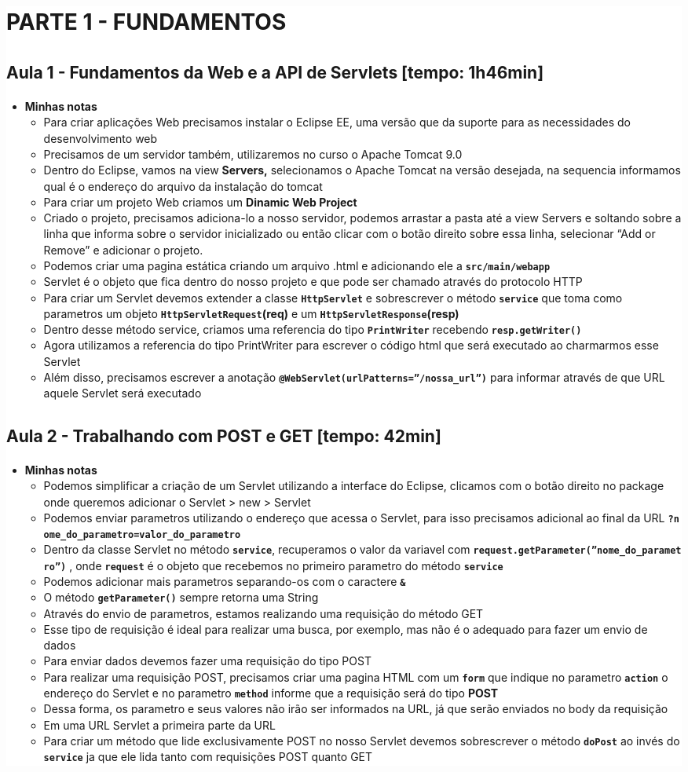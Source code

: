# PARTE 1 - FUNDAMENTOS


## Aula 1 - Fundamentos da Web e a API de Servlets [tempo: 1h46min]

- **Minhas notas**
    - Para criar aplicações Web precisamos instalar o Eclipse EE, uma versão que da suporte para as necessidades do desenvolvimento web
    - Precisamos de um servidor também, utilizaremos no curso o Apache Tomcat 9.0
    - Dentro do Eclipse, vamos na view **Servers,** selecionamos o Apache Tomcat na versão desejada, na sequencia informamos qual é o endereço do arquivo da instalação do tomcat
    - Para criar um projeto Web criamos um **Dinamic Web Project**
    - Criado o projeto, precisamos adiciona-lo a nosso servidor, podemos arrastar a pasta até a view Servers e soltando sobre a linha que informa sobre o servidor inicializado ou então clicar com o botão direito sobre essa linha, selecionar “Add or Remove” e adicionar o projeto.
    - Podemos criar uma pagina estática criando um arquivo .html e adicionando ele a **`src/main/webapp`**
    - Servlet é o objeto que fica dentro do nosso projeto e que pode ser chamado através do protocolo HTTP
    - Para criar um Servlet devemos extender a classe **`HttpServlet`** e sobrescrever o método **`service`** que toma como parametros um objeto **`HttpServletRequest`(req)** e um **`HttpServletResponse`(resp)**
    - Dentro desse método service, criamos uma referencia do tipo **`PrintWriter`** recebendo **`resp.getWriter()`**
    - Agora utilizamos a referencia do tipo PrintWriter para escrever o código html que será executado ao charmarmos esse Servlet
    - Além disso, precisamos escrever a anotação **`@WebServlet(urlPatterns=”/nossa_url”)`** para informar através de que URL aquele Servlet será executado
    

## Aula 2 -  Trabalhando com POST e GET [tempo: 42min]

- **Minhas notas**
    - Podemos simplificar a criação de um Servlet utilizando a interface do Eclipse, clicamos com o botão direito no package onde queremos adicionar o Servlet > new > Servlet
    - Podemos enviar parametros utilizando o endereço que acessa o Servlet, para isso precisamos adicional ao final da URL **`?nome_do_parametro=valor_do_parametro`**
    - Dentro da classe Servlet no método **`service`**, recuperamos o valor da variavel com **`request.getParameter(”nome_do_parametro”)`** , onde **`request`** é o objeto que recebemos no primeiro parametro do método **`service`**
    - Podemos adicionar mais parametros separando-os com o caractere **`&`**
    - O método **`getParameter()`** sempre retorna uma String
    - Através do envio de parametros, estamos realizando uma requisição do método GET
    - Esse tipo de requisição é ideal para realizar uma busca, por exemplo, mas não é o adequado para fazer um envio de dados
    - Para enviar dados devemos fazer uma requisição do tipo POST
    - Para realizar uma requisição POST, precisamos criar uma pagina HTML com um **`form`** que indique no parametro **`action`** o endereço do Servlet e no parametro **`method`** informe que a requisição será do tipo **POST**
    - Dessa forma, os parametro e seus valores não irão ser informados na URL, já que serão enviados no body da requisição
    - Em uma URL Servlet a primeira parte da URL
    - Para criar um método que lide exclusivamente POST no nosso Servlet devemos sobrescrever o método **`doPost`** ao invés do **`service`** ja que ele lida tanto com requisições POST quanto GET
    